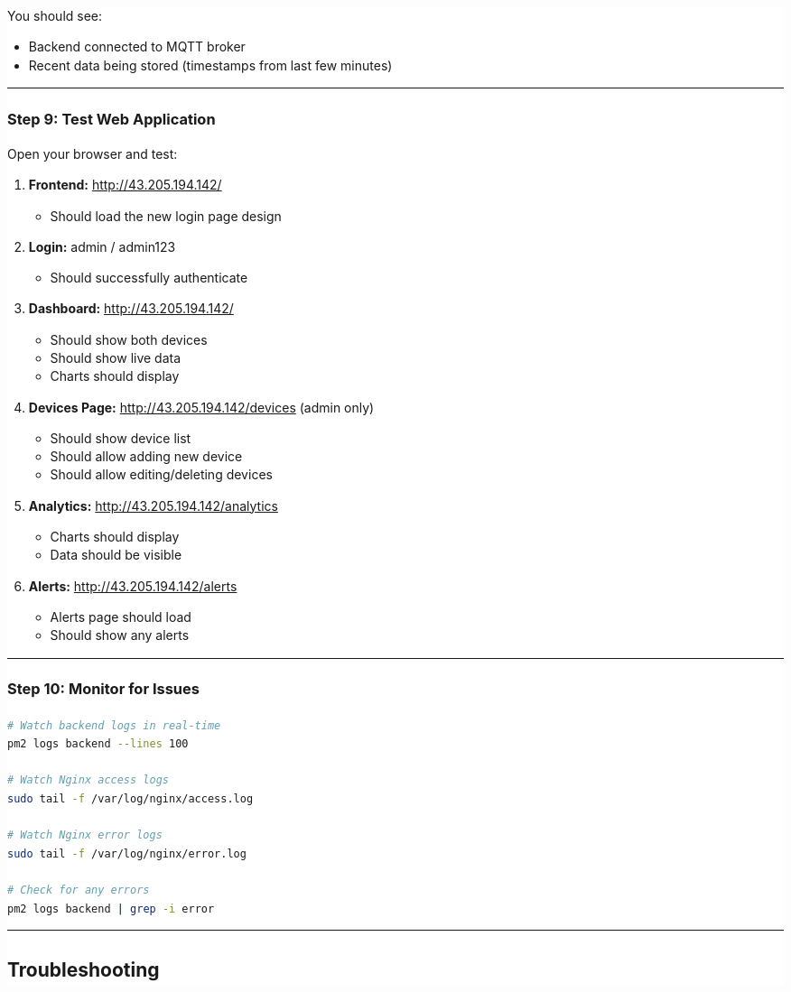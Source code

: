 You should see:
- Backend connected to MQTT broker
- Recent data being stored (timestamps from last few minutes)

---

### Step 9: Test Web Application

Open your browser and test:

1. **Frontend:** http://43.205.194.142/
   - Should load the new login page design

2. **Login:** admin / admin123
   - Should successfully authenticate

3. **Dashboard:** http://43.205.194.142/
   - Should show both devices
   - Should show live data
   - Charts should display

4. **Devices Page:** http://43.205.194.142/devices (admin only)
   - Should show device list
   - Should allow adding new device
   - Should allow editing/deleting devices

5. **Analytics:** http://43.205.194.142/analytics
   - Charts should display
   - Data should be visible

6. **Alerts:** http://43.205.194.142/alerts
   - Alerts page should load
   - Should show any alerts

---

### Step 10: Monitor for Issues

```bash
# Watch backend logs in real-time
pm2 logs backend --lines 100

# Watch Nginx access logs
sudo tail -f /var/log/nginx/access.log

# Watch Nginx error logs
sudo tail -f /var/log/nginx/error.log

# Check for any errors
pm2 logs backend | grep -i error
```

---

## Troubleshooting
